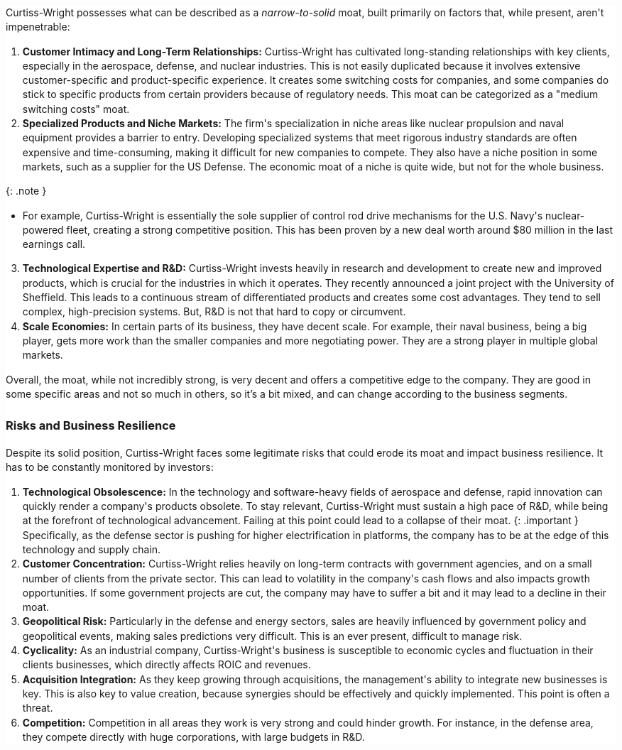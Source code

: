 Curtiss-Wright possesses what can be described as a *narrow-to-solid* moat, built primarily on factors that, while present, aren't impenetrable:

1.  **Customer Intimacy and Long-Term Relationships:** Curtiss-Wright has cultivated long-standing relationships with key clients, especially in the aerospace, defense, and nuclear industries. This is not easily duplicated because it involves extensive customer-specific and product-specific experience. It creates some switching costs for companies, and some companies do stick to specific products from certain providers because of regulatory needs. This moat can be categorized as a "medium switching costs" moat.
2.  **Specialized Products and Niche Markets:** The firm's specialization in niche areas like nuclear propulsion and naval equipment provides a barrier to entry. Developing specialized systems that meet rigorous industry standards are often expensive and time-consuming, making it difficult for new companies to compete. They also have a niche position in some markets, such as a supplier for the US Defense. The economic moat of a niche is quite wide, but not for the whole business.

{: .note }
*    For example, Curtiss-Wright is essentially the sole supplier of control rod drive mechanisms for the U.S. Navy's nuclear-powered fleet, creating a strong competitive position. This has been proven by a new deal worth around $80 million in the last earnings call.
3.  **Technological Expertise and R&D:** Curtiss-Wright invests heavily in research and development to create new and improved products, which is crucial for the industries in which it operates. They recently announced a joint project with the University of Sheffield. This leads to a continuous stream of differentiated products and creates some cost advantages. They tend to sell complex, high-precision systems. But, R&D is not that hard to copy or circumvent.
4.  **Scale Economies:** In certain parts of its business, they have decent scale. For example, their naval business, being a big player, gets more work than the smaller companies and more negotiating power. They are a strong player in multiple global markets.

Overall, the moat, while not incredibly strong, is very decent and offers a competitive edge to the company. They are good in some specific areas and not so much in others, so it’s a bit mixed, and can change according to the business segments.

### Risks and Business Resilience

Despite its solid position, Curtiss-Wright faces some legitimate risks that could erode its moat and impact business resilience. It has to be constantly monitored by investors:

1.  **Technological Obsolescence:** In the technology and software-heavy fields of aerospace and defense, rapid innovation can quickly render a company's products obsolete. To stay relevant, Curtiss-Wright must sustain a high pace of R&D, while being at the forefront of technological advancement. Failing at this point could lead to a collapse of their moat.
{: .important }
Specifically, as the defense sector is pushing for higher electrification in platforms, the company has to be at the edge of this technology and supply chain.
2.  **Customer Concentration:** Curtiss-Wright relies heavily on long-term contracts with government agencies, and on a small number of clients from the private sector. This can lead to volatility in the company's cash flows and also impacts growth opportunities. If some government projects are cut, the company may have to suffer a bit and it may lead to a decline in their moat.
3.  **Geopolitical Risk:** Particularly in the defense and energy sectors, sales are heavily influenced by government policy and geopolitical events, making sales predictions very difficult. This is an ever present, difficult to manage risk.
4.  **Cyclicality:** As an industrial company, Curtiss-Wright's business is susceptible to economic cycles and fluctuation in their clients businesses, which directly affects ROIC and revenues.
5.  **Acquisition Integration:** As they keep growing through acquisitions, the management's ability to integrate new businesses is key. This is also key to value creation, because synergies should be effectively and quickly implemented. This point is often a threat.
6.  **Competition:** Competition in all areas they work is very strong and could hinder growth. For instance, in the defense area, they compete directly with huge corporations, with large budgets in R&D.
